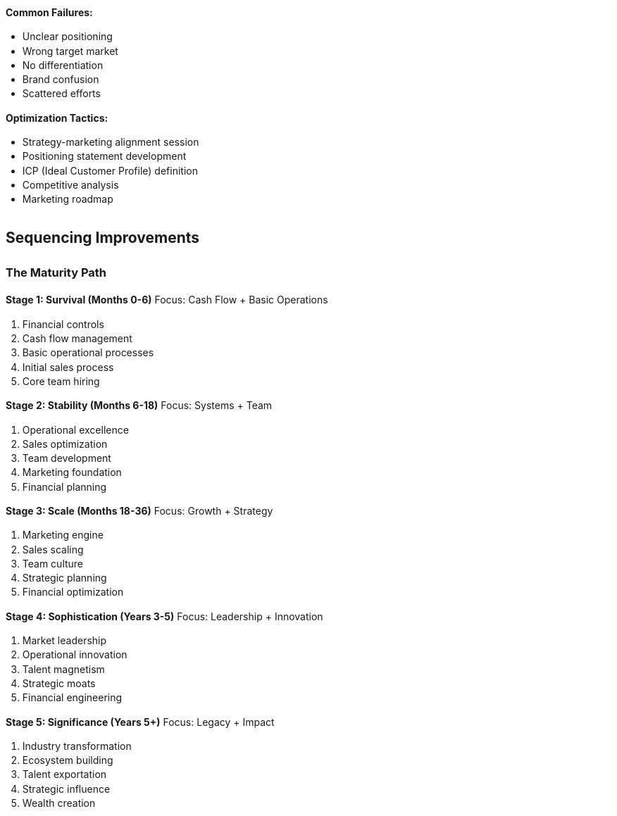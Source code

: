 **Common Failures:**
- Unclear positioning
- Wrong target market
- No differentiation
- Brand confusion
- Scattered efforts

**Optimization Tactics:**
- Strategy-marketing alignment session
- Positioning statement development
- ICP (Ideal Customer Profile) definition
- Competitive analysis
- Marketing roadmap

## Sequencing Improvements

### The Maturity Path

**Stage 1: Survival (Months 0-6)**
Focus: Cash Flow + Basic Operations
1. Financial controls
2. Cash flow management
3. Basic operational processes
4. Initial sales process
5. Core team hiring

**Stage 2: Stability (Months 6-18)**
Focus: Systems + Team
1. Operational excellence
2. Sales optimization
3. Team development
4. Marketing foundation
5. Financial planning

**Stage 3: Scale (Months 18-36)**
Focus: Growth + Strategy
1. Marketing engine
2. Sales scaling
3. Team culture
4. Strategic planning
5. Financial optimization

**Stage 4: Sophistication (Years 3-5)**
Focus: Leadership + Innovation
1. Market leadership
2. Operational innovation
3. Talent magnetism
4. Strategic moats
5. Financial engineering

**Stage 5: Significance (Years 5+)**
Focus: Legacy + Impact
1. Industry transformation
2. Ecosystem building
3. Talent exportation
4. Strategic influence
5. Wealth creation
